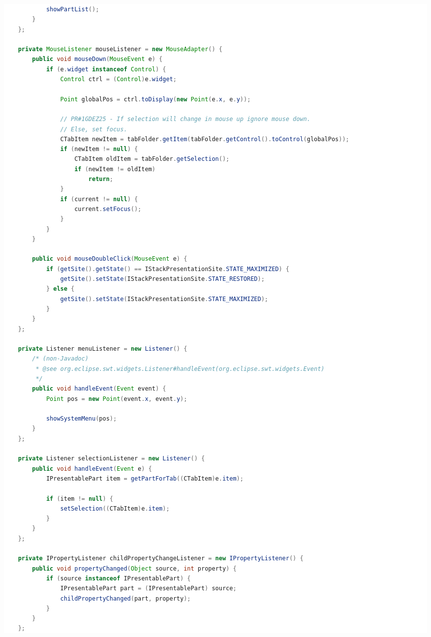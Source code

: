 ```java
            showPartList();
        }
	};
	
	private MouseListener mouseListener = new MouseAdapter() {
		public void mouseDown(MouseEvent e) {
			if (e.widget instanceof Control) {
				Control ctrl = (Control)e.widget;
				
				Point globalPos = ctrl.toDisplay(new Point(e.x, e.y));
							
				// PR#1GDEZ25 - If selection will change in mouse up ignore mouse down.
				// Else, set focus.
				CTabItem newItem = tabFolder.getItem(tabFolder.getControl().toControl(globalPos));
				if (newItem != null) {
					CTabItem oldItem = tabFolder.getSelection();
					if (newItem != oldItem)
						return;
				}
				if (current != null) {
					current.setFocus();
				}
			}
		}
		
		public void mouseDoubleClick(MouseEvent e) {
			if (getSite().getState() == IStackPresentationSite.STATE_MAXIMIZED) {
				getSite().setState(IStackPresentationSite.STATE_RESTORED);
			} else {
				getSite().setState(IStackPresentationSite.STATE_MAXIMIZED);
			}
		}
	};
	
	private Listener menuListener = new Listener() {
		/* (non-Javadoc)
		 * @see org.eclipse.swt.widgets.Listener#handleEvent(org.eclipse.swt.widgets.Event)
		 */
		public void handleEvent(Event event) {
			Point pos = new Point(event.x, event.y);

			showSystemMenu(pos);
		}
	};
	
	private Listener selectionListener = new Listener() {
		public void handleEvent(Event e) {
			IPresentablePart item = getPartForTab((CTabItem)e.item);
			
			if (item != null) {
				setSelection((CTabItem)e.item);
			}
		}
	};
	
	private IPropertyListener childPropertyChangeListener = new IPropertyListener() {
		public void propertyChanged(Object source, int property) {
			if (source instanceof IPresentablePart) {
				IPresentablePart part = (IPresentablePart) source;
				childPropertyChanged(part, property);
			}
		}	
	};
```